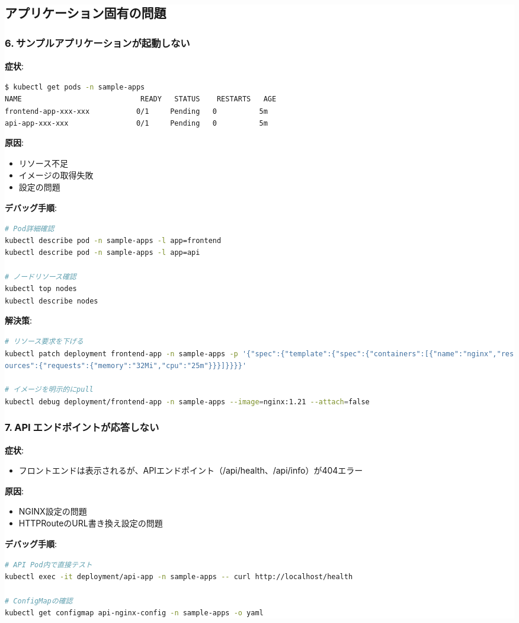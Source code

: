 ## アプリケーション固有の問題

### 6. サンプルアプリケーションが起動しない

**症状**:
```bash
$ kubectl get pods -n sample-apps
NAME                            READY   STATUS    RESTARTS   AGE
frontend-app-xxx-xxx           0/1     Pending   0          5m
api-app-xxx-xxx                0/1     Pending   0          5m
```

**原因**:
- リソース不足
- イメージの取得失敗
- 設定の問題

**デバッグ手順**:
```bash
# Pod詳細確認
kubectl describe pod -n sample-apps -l app=frontend
kubectl describe pod -n sample-apps -l app=api

# ノードリソース確認
kubectl top nodes
kubectl describe nodes
```

**解決策**:
```bash
# リソース要求を下げる
kubectl patch deployment frontend-app -n sample-apps -p '{"spec":{"template":{"spec":{"containers":[{"name":"nginx","resources":{"requests":{"memory":"32Mi","cpu":"25m"}}}]}}}}'

# イメージを明示的にpull
kubectl debug deployment/frontend-app -n sample-apps --image=nginx:1.21 --attach=false
```

### 7. API エンドポイントが応答しない

**症状**:
- フロントエンドは表示されるが、APIエンドポイント（/api/health、/api/info）が404エラー

**原因**:
- NGINX設定の問題
- HTTPRouteのURL書き換え設定の問題

**デバッグ手順**:
```bash
# API Pod内で直接テスト
kubectl exec -it deployment/api-app -n sample-apps -- curl http://localhost/health

# ConfigMapの確認
kubectl get configmap api-nginx-config -n sample-apps -o yaml
```
